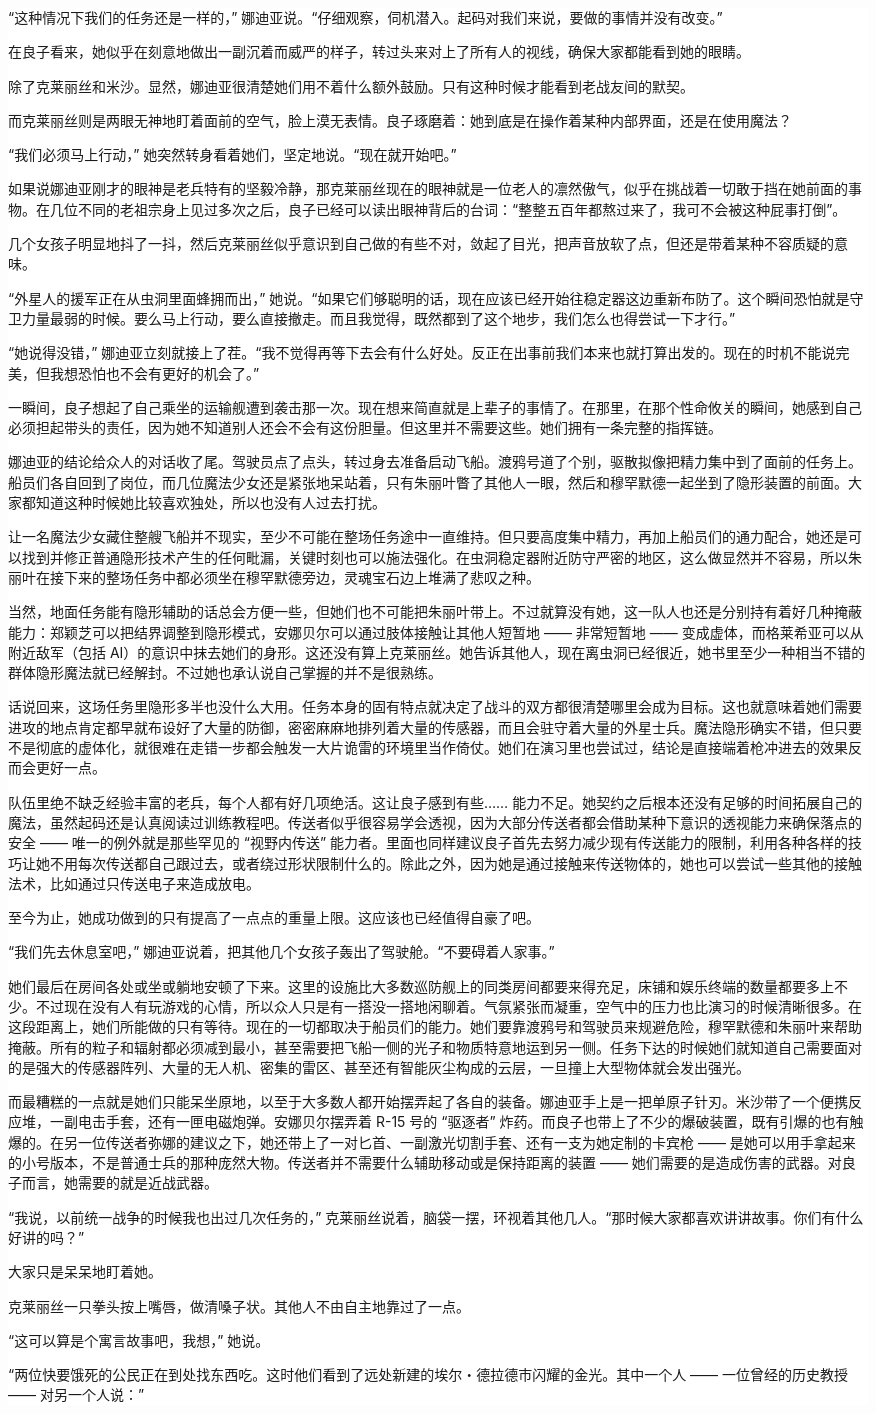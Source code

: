 “这种情况下我们的任务还是一样的，” 娜迪亚说。“仔细观察，伺机潜入。起码对我们来说，要做的事情并没有改变。”

在良子看来，她似乎在刻意地做出一副沉着而威严的样子，转过头来对上了所有人的视线，确保大家都能看到她的眼睛。

除了克莱丽丝和米沙。显然，娜迪亚很清楚她们用不着什么额外鼓励。只有这种时候才能看到老战友间的默契。

而克莱丽丝则是两眼无神地盯着面前的空气，脸上漠无表情。良子琢磨着：她到底是在操作着某种内部界面，还是在使用魔法？

“我们必须马上行动，” 她突然转身看着她们，坚定地说。“现在就开始吧。”

如果说娜迪亚刚才的眼神是老兵特有的坚毅冷静，那克莱丽丝现在的眼神就是一位老人的凛然傲气，似乎在挑战着一切敢于挡在她前面的事物。在几位不同的老祖宗身上见过多次之后，良子已经可以读出眼神背后的台词：“整整五百年都熬过来了，我可不会被这种屁事打倒”。

几个女孩子明显地抖了一抖，然后克莱丽丝似乎意识到自己做的有些不对，敛起了目光，把声音放软了点，但还是带着某种不容质疑的意味。

“外星人的援军正在从虫洞里面蜂拥而出，” 她说。“如果它们够聪明的话，现在应该已经开始往稳定器这边重新布防了。这个瞬间恐怕就是守卫力量最弱的时候。要么马上行动，要么直接撤走。而且我觉得，既然都到了这个地步，我们怎么也得尝试一下才行。”

“她说得没错，” 娜迪亚立刻就接上了茬。“我不觉得再等下去会有什么好处。反正在出事前我们本来也就打算出发的。现在的时机不能说完美，但我想恐怕也不会有更好的机会了。”

一瞬间，良子想起了自己乘坐的运输舰遭到袭击那一次。现在想来简直就是上辈子的事情了。在那里，在那个性命攸关的瞬间，她感到自己必须担起带头的责任，因为她不知道别人还会不会有这份胆量。但这里并不需要这些。她们拥有一条完整的指挥链。

娜迪亚的结论给众人的对话收了尾。驾驶员点了点头，转过身去准备启动飞船。渡鸦号道了个别，驱散拟像把精力集中到了面前的任务上。船员们各自回到了岗位，而几位魔法少女还是紧张地呆站着，只有朱丽叶瞥了其他人一眼，然后和穆罕默德一起坐到了隐形装置的前面。大家都知道这种时候她比较喜欢独处，所以也没有人过去打扰。

让一名魔法少女藏住整艘飞船并不现实，至少不可能在整场任务途中一直维持。但只要高度集中精力，再加上船员们的通力配合，她还是可以找到并修正普通隐形技术产生的任何毗漏，关键时刻也可以施法强化。在虫洞稳定器附近防守严密的地区，这么做显然并不容易，所以朱丽叶在接下来的整场任务中都必须坐在穆罕默德旁边，灵魂宝石边上堆满了悲叹之种。

当然，地面任务能有隐形辅助的话总会方便一些，但她们也不可能把朱丽叶带上。不过就算没有她，这一队人也还是分别持有着好几种掩蔽能力：郑颖芝可以把结界调整到隐形模式，安娜贝尔可以通过肢体接触让其他人短暂地 —— 非常短暂地 —— 变成虚体，而格莱希亚可以从附近敌军（包括 AI）的意识中抹去她们的身形。这还没有算上克莱丽丝。她告诉其他人，现在离虫洞已经很近，她书里至少一种相当不错的群体隐形魔法就已经解封。不过她也承认说自己掌握的并不是很熟练。

话说回来，这场任务里隐形多半也没什么大用。任务本身的固有特点就决定了战斗的双方都很清楚哪里会成为目标。这也就意味着她们需要进攻的地点肯定都早就布设好了大量的防御，密密麻麻地排列着大量的传感器，而且会驻守着大量的外星士兵。魔法隐形确实不错，但只要不是彻底的虚体化，就很难在走错一步都会触发一大片诡雷的环境里当作倚仗。她们在演习里也尝试过，结论是直接端着枪冲进去的效果反而会更好一点。

队伍里绝不缺乏经验丰富的老兵，每个人都有好几项绝活。这让良子感到有些…… 能力不足。她契约之后根本还没有足够的时间拓展自己的魔法，虽然起码还是认真阅读过训练教程吧。传送者似乎很容易学会透视，因为大部分传送者都会借助某种下意识的透视能力来确保落点的安全 —— 唯一的例外就是那些罕见的 “视野内传送” 能力者。里面也同样建议良子首先去努力减少现有传送能力的限制，利用各种各样的技巧让她不用每次传送都自己跟过去，或者绕过形状限制什么的。除此之外，因为她是通过接触来传送物体的，她也可以尝试一些其他的接触法术，比如通过只传送电子来造成放电。

至今为止，她成功做到的只有提高了一点点的重量上限。这应该也已经值得自豪了吧。

“我们先去休息室吧，” 娜迪亚说着，把其他几个女孩子轰出了驾驶舱。“不要碍着人家事。”

她们最后在房间各处或坐或躺地安顿了下来。这里的设施比大多数巡防舰上的同类房间都要来得充足，床铺和娱乐终端的数量都要多上不少。不过现在没有人有玩游戏的心情，所以众人只是有一搭没一搭地闲聊着。气氛紧张而凝重，空气中的压力也比演习的时候清晰很多。在这段距离上，她们所能做的只有等待。现在的一切都取决于船员们的能力。她们要靠渡鸦号和驾驶员来规避危险，穆罕默德和朱丽叶来帮助掩蔽。所有的粒子和辐射都必须减到最小，甚至需要把飞船一侧的光子和物质特意地运到另一侧。任务下达的时候她们就知道自己需要面对的是强大的传感器阵列、大量的无人机、密集的雷区、甚至还有智能灰尘构成的云层，一旦撞上大型物体就会发出强光。

而最糟糕的一点就是她们只能呆坐原地，以至于大多数人都开始摆弄起了各自的装备。娜迪亚手上是一把单原子针刃。米沙带了一个便携反应堆，一副电击手套，还有一匣电磁炮弹。安娜贝尔摆弄着 R-15 号的 “驱逐者” 炸药。而良子也带上了不少的爆破装置，既有引爆的也有触爆的。在另一位传送者弥娜的建议之下，她还带上了一对匕首、一副激光切割手套、还有一支为她定制的卡宾枪 —— 是她可以用手拿起来的小号版本，不是普通士兵的那种庞然大物。传送者并不需要什么辅助移动或是保持距离的装置 —— 她们需要的是造成伤害的武器。对良子而言，她需要的就是近战武器。

“我说，以前统一战争的时候我也出过几次任务的，” 克莱丽丝说着，脑袋一摆，环视着其他几人。“那时候大家都喜欢讲讲故事。你们有什么好讲的吗？”

大家只是呆呆地盯着她。

克莱丽丝一只拳头按上嘴唇，做清嗓子状。其他人不由自主地靠过了一点。

“这可以算是个寓言故事吧，我想，” 她说。

“两位快要饿死的公民正在到处找东西吃。这时他们看到了远处新建的埃尔・德拉德市闪耀的金光。其中一个人 —— 一位曾经的历史教授 —— 对另一个人说：”
